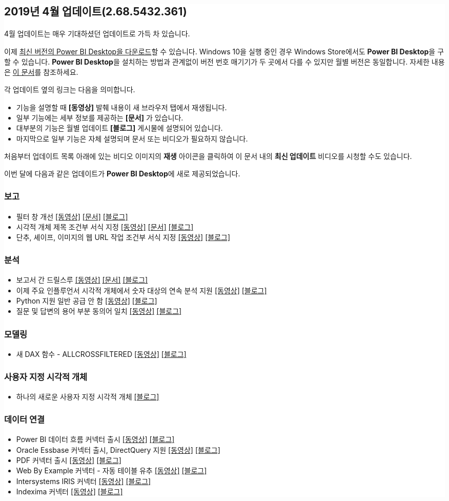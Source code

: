 ## <a name="april-2019-update-2685432361"></a>2019년 4월 업데이트(2.68.5432.361)

4월 업데이트는 매우 기대하셨던 업데이트로 가득 차 있습니다. 

이제 [최신 버전의 Power BI Desktop을 다운로드](https://powerbi.microsoft.com/desktop)할 수 있습니다. Windows 10을 실행 중인 경우 Windows Store에서도 **Power BI Desktop**을 구할 수 있습니다. **Power BI Desktop**을 설치하는 방법과 관계없이 버전 번호 매기기가 두 곳에서 다를 수 있지만 월별 버전은 동일합니다. 자세한 내용은 [이 문서](desktop-get-the-desktop.md)를 참조하세요. 

각 업데이트 옆의 링크는 다음을 의미합니다.

* 기능을 설명할 때 **[동영상]** 발췌 내용이 새 브라우저 탭에서 재생됩니다.
* 일부 기능에는 세부 정보를 제공하는 **[문서]** 가 있습니다.
* 대부분의 기능은 월별 업데이트 **[블로그]** 게시물에 설명되어 있습니다.
* 마지막으로 일부 기능은 자체 설명되며 문서 또는 비디오가 필요하지 않습니다.

처음부터 업데이트 목록 아래에 있는 비디오 이미지의 **재생** 아이콘을 클릭하여 이 문서 내의 **최신 업데이트** 비디오를 시청할 수도 있습니다.

이번 달에 다음과 같은 업데이트가 **Power BI Desktop**에 새로 제공되었습니다.

### <a name="reporting"></a>보고
* 필터 창 개선  [[동영상]](https://youtu.be/vih35kSrEHU?t=9)  [[문서]](power-bi-report-filter.md)  [[블로그]](https://powerbi.microsoft.com/blog/power-bi-desktop-april-2019-feature-summary/#filterPane) 
* 시각적 개체 제목 조건부 서식 지정  [[동영상]](https://youtu.be/vih35kSrEHU?t=254)  [[문서]](desktop-conditional-format-visual-titles.md)  [[블로그]](https://powerbi.microsoft.com/blog/power-bi-desktop-april-2019-feature-summary/#dynamicTitles)
* 단추, 셰이프, 이미지의 웹 URL 작업 조건부 서식 지정 [[동영상]](https://youtu.be/vih35kSrEHU?t=439)  [[블로그]](https://powerbi.microsoft.com/blog/power-bi-desktop-april-2019-feature-summary/#dynamicURLs)


### <a name="analytics"></a>분석
* 보고서 간 드릴스루 [[동영상]](https://youtu.be/vih35kSrEHU?t=567)  [[문서]](desktop-cross-report-drill-through.md)  [[블로그]](https://powerbi.microsoft.com/blog/power-bi-desktop-april-2019-feature-summary/#drillthrough) 
* 이제 주요 인플루언서 시각적 개체에서 숫자 대상의 연속 분석 지원 [[동영상]](https://youtu.be/vih35kSrEHU?t=753)  [[블로그]](https://powerbi.microsoft.com/blog/power-bi-desktop-april-2019-feature-summary/#keyInfluencers) 
* Python 지원 일반 공급 안 함 [[동영상]](https://youtu.be/vih35kSrEHU?t=889)  [[블로그]](https://powerbi.microsoft.com/blog/power-bi-desktop-april-2019-feature-summary/#python) 
* 질문 및 답변의 용어 부분 동의어 일치 [[동영상]](https://youtu.be/vih35kSrEHU?t=912)  [[블로그]](https://powerbi.microsoft.com/blog/power-bi-desktop-april-2019-feature-summary/#partialMatching) 


### <a name="modeling"></a>모델링
* 새 DAX 함수 - ALLCROSSFILTERED [[동영상]](https://youtu.be/vih35kSrEHU?t=970)  [[블로그]](https://powerbi.microsoft.com/blog/power-bi-desktop-april-2019-feature-summary/#dax) 

### <a name="custom-visuals"></a>사용자 지정 시각적 개체
* 하나의 새로운 사용자 지정 시각적 개체 [[블로그]](https://powerbi.microsoft.com/blog/power-bi-desktop-april-2019-feature-summary/#rainbowGauge) 


### <a name="data-connectivity"></a>데이터 연결
* Power BI 데이터 흐름 커넥터 출시 [[동영상]](https://youtu.be/vih35kSrEHU?t=983)  [[블로그]](https://powerbi.microsoft.com/blog/power-bi-desktop-april-2019-feature-summary/#dataflows) 
* Oracle Essbase 커넥터 출시, DirectQuery 지원  [[동영상]](https://youtu.be/vih35kSrEHU?t=1011)   [[블로그]](https://powerbi.microsoft.com/blog/power-bi-desktop-april-2019-feature-summary/#oracleEssbase) 
* PDF 커넥터 출시 [[동영상]](https://youtu.be/vih35kSrEHU?t=1042)  [[블로그]](https://powerbi.microsoft.com/blog/power-bi-desktop-april-2019-feature-summary/#pdf) 
* Web By Example 커넥터 - 자동 테이블 유추 [[동영상]](https://youtu.be/vih35kSrEHU?t=1089)  [[블로그]](https://powerbi.microsoft.com/blog/power-bi-desktop-april-2019-feature-summary/#webByExample) 
* Intersystems IRIS 커넥터 [[동영상]](https://youtu.be/vih35kSrEHU?t=1186)  [[블로그]](https://powerbi.microsoft.com/blog/power-bi-desktop-april-2019-feature-summary/#intersystemsIRIS) 
* Indexima 커넥터 [[동영상]](https://youtu.be/vih35kSrEHU?t=1215)  [[블로그]](https://powerbi.microsoft.com/blog/power-bi-desktop-april-2019-feature-summary/#indexima) 